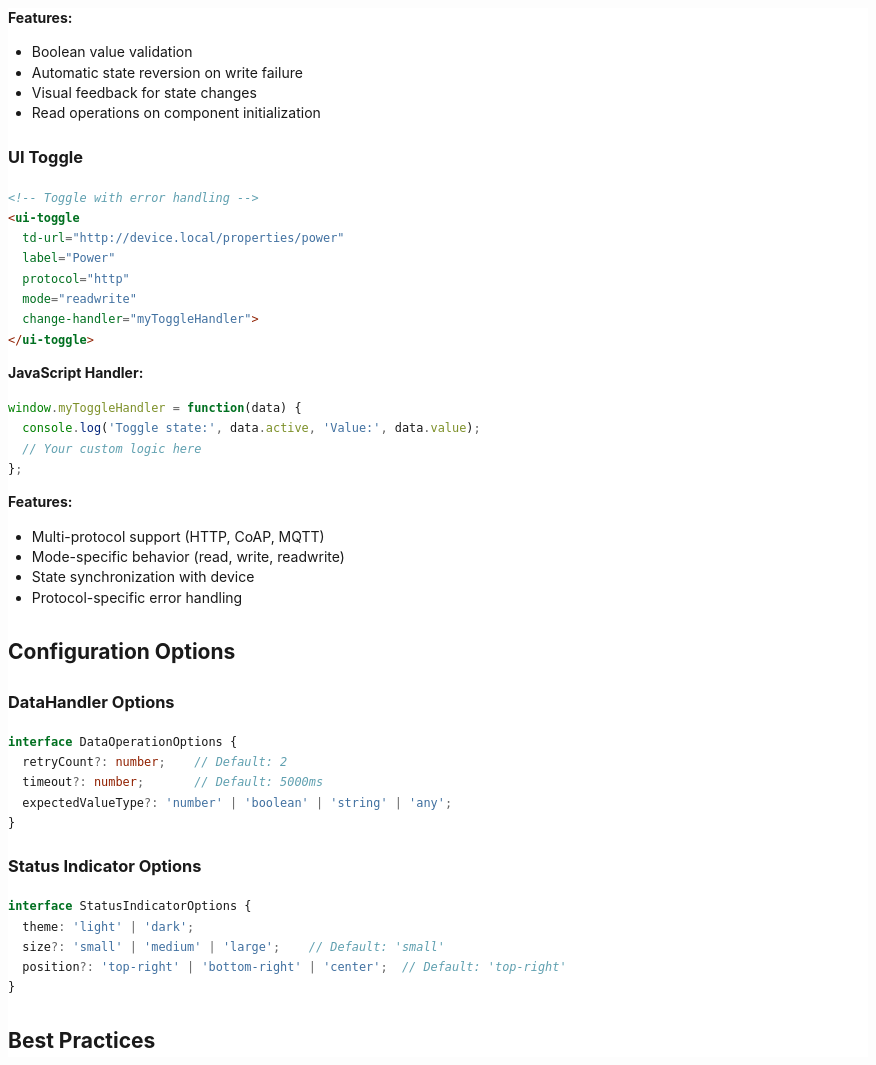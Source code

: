 **Features:**
- Boolean value validation
- Automatic state reversion on write failure
- Visual feedback for state changes
- Read operations on component initialization

### UI Toggle
```html
<!-- Toggle with error handling -->
<ui-toggle 
  td-url="http://device.local/properties/power"
  label="Power"
  protocol="http"
  mode="readwrite"
  change-handler="myToggleHandler">
</ui-toggle>
```

**JavaScript Handler:**
```javascript
window.myToggleHandler = function(data) {
  console.log('Toggle state:', data.active, 'Value:', data.value);
  // Your custom logic here
};
```

**Features:**
- Multi-protocol support (HTTP, CoAP, MQTT)
- Mode-specific behavior (read, write, readwrite)
- State synchronization with device
- Protocol-specific error handling

## Configuration Options

### DataHandler Options
```typescript
interface DataOperationOptions {
  retryCount?: number;    // Default: 2
  timeout?: number;       // Default: 5000ms
  expectedValueType?: 'number' | 'boolean' | 'string' | 'any';
}
```

### Status Indicator Options
```typescript
interface StatusIndicatorOptions {
  theme: 'light' | 'dark';
  size?: 'small' | 'medium' | 'large';    // Default: 'small'
  position?: 'top-right' | 'bottom-right' | 'center';  // Default: 'top-right'
}
```

## Best Practices
